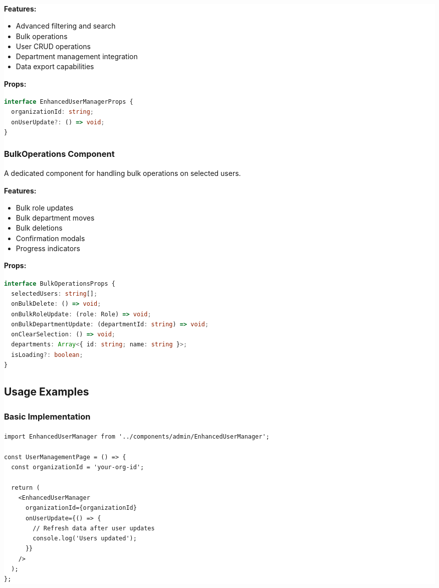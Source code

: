 **Features:**
- Advanced filtering and search
- Bulk operations
- User CRUD operations
- Department management integration
- Data export capabilities

**Props:**
```typescript
interface EnhancedUserManagerProps {
  organizationId: string;
  onUserUpdate?: () => void;
}
```

### BulkOperations Component
A dedicated component for handling bulk operations on selected users.

**Features:**
- Bulk role updates
- Bulk department moves
- Bulk deletions
- Confirmation modals
- Progress indicators

**Props:**
```typescript
interface BulkOperationsProps {
  selectedUsers: string[];
  onBulkDelete: () => void;
  onBulkRoleUpdate: (role: Role) => void;
  onBulkDepartmentUpdate: (departmentId: string) => void;
  onClearSelection: () => void;
  departments: Array<{ id: string; name: string }>;
  isLoading?: boolean;
}
```

## Usage Examples

### Basic Implementation
```tsx
import EnhancedUserManager from '../components/admin/EnhancedUserManager';

const UserManagementPage = () => {
  const organizationId = 'your-org-id';
  
  return (
    <EnhancedUserManager 
      organizationId={organizationId}
      onUserUpdate={() => {
        // Refresh data after user updates
        console.log('Users updated');
      }}
    />
  );
};
```

